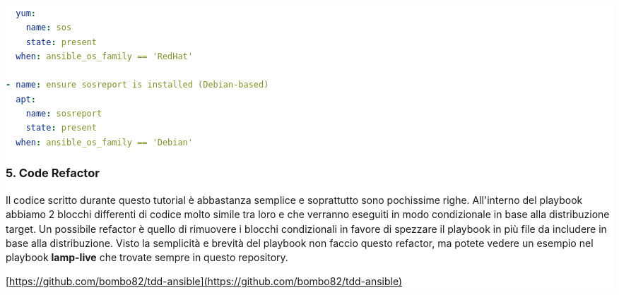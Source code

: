 ```yaml
  yum:
    name: sos
    state: present
  when: ansible_os_family == 'RedHat'

- name: ensure sosreport is installed (Debian-based)
  apt:
    name: sosreport
    state: present
  when: ansible_os_family == 'Debian'
```

### 5. Code Refactor
Il codice scritto durante questo tutorial è abbastanza semplice e soprattutto sono pochissime righe. All'interno del
playbook abbiamo 2 blocchi differenti di codice molto simile tra loro e che verranno eseguiti in modo condizionale in
base alla distribuzione target. Un possibile refactor è quello di rimuovere i blocchi condizionali in favore di spezzare
il playbook in più file da includere in base alla distribuzione. Visto la semplicità e brevità del playbook non faccio
questo refactor, ma potete vedere un esempio nel playbook **lamp-live** che trovate sempre in questo repository.

[https://github.com/bombo82/tdd-ansible](https://github.com/bombo82/tdd-ansible)  

